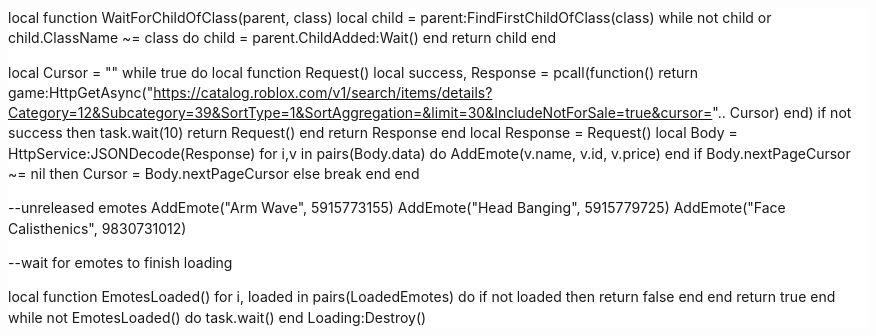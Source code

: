 local function WaitForChildOfClass(parent, class)
	local child = parent:FindFirstChildOfClass(class)
	while not child or child.ClassName ~= class do
		child = parent.ChildAdded:Wait()
	end
	return child
end

local Cursor = ""
while true do
	local function Request()
		local success, Response = pcall(function()
			return game:HttpGetAsync("https://catalog.roblox.com/v1/search/items/details?Category=12&Subcategory=39&SortType=1&SortAggregation=&limit=30&IncludeNotForSale=true&cursor=".. Cursor)
		end)
		if not success then
			task.wait(10)
			return Request()
		end
		return Response
	end
	local Response = Request()
	local Body = HttpService:JSONDecode(Response)
	for i,v in pairs(Body.data) do
		AddEmote(v.name, v.id, v.price)
	end
	if Body.nextPageCursor ~= nil then
		Cursor = Body.nextPageCursor
	else
		break
	end
end

--unreleased emotes
AddEmote("Arm Wave", 5915773155)
AddEmote("Head Banging", 5915779725)
AddEmote("Face Calisthenics", 9830731012)

--wait for emotes to finish loading

local function EmotesLoaded()
	for i, loaded in pairs(LoadedEmotes) do
		if not loaded then
			return false
		end
	end
	return true
end
while not EmotesLoaded() do
	task.wait()
end
Loading:Destroy()
